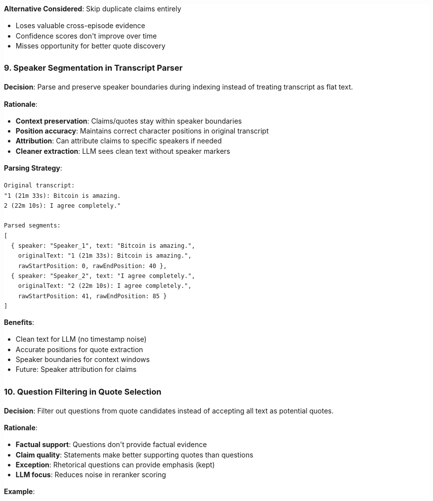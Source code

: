 **Alternative Considered**: Skip duplicate claims entirely

- Loses valuable cross-episode evidence
- Confidence scores don't improve over time
- Misses opportunity for better quote discovery

### 9. Speaker Segmentation in Transcript Parser

**Decision**: Parse and preserve speaker boundaries during indexing instead of treating transcript as flat text.

**Rationale**:

- **Context preservation**: Claims/quotes stay within speaker boundaries
- **Position accuracy**: Maintains correct character positions in original transcript
- **Attribution**: Can attribute claims to specific speakers if needed
- **Cleaner extraction**: LLM sees clean text without speaker markers

**Parsing Strategy**:

```
Original transcript:
"1 (21m 33s): Bitcoin is amazing.
2 (22m 10s): I agree completely."

Parsed segments:
[
  { speaker: "Speaker_1", text: "Bitcoin is amazing.",
    originalText: "1 (21m 33s): Bitcoin is amazing.",
    rawStartPosition: 0, rawEndPosition: 40 },
  { speaker: "Speaker_2", text: "I agree completely.",
    originalText: "2 (22m 10s): I agree completely.",
    rawStartPosition: 41, rawEndPosition: 85 }
]
```

**Benefits**:

- Clean text for LLM (no timestamp noise)
- Accurate positions for quote extraction
- Speaker boundaries for context windows
- Future: Speaker attribution for claims

### 10. Question Filtering in Quote Selection

**Decision**: Filter out questions from quote candidates instead of accepting all text as potential quotes.

**Rationale**:

- **Factual support**: Questions don't provide factual evidence
- **Claim quality**: Statements make better supporting quotes than questions
- **Exception**: Rhetorical questions can provide emphasis (kept)
- **LLM focus**: Reduces noise in reranker scoring

**Example**:
